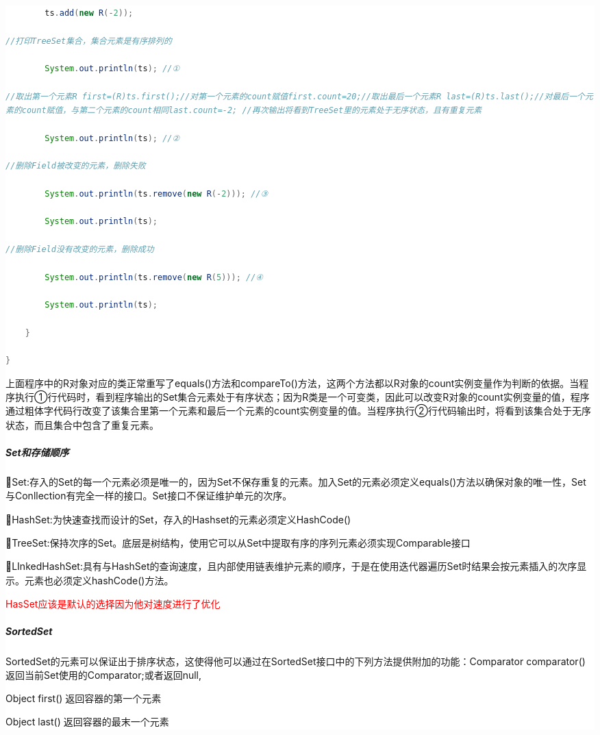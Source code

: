 ```java
        ts.add(new R(-2));

//打印TreeSet集合，集合元素是有序排列的

        System.out.println(ts); //①

//取出第一个元素R first=(R)ts.first();//对第一个元素的count赋值first.count=20;//取出最后一个元素R last=(R)ts.last();//对最后一个元素的count赋值，与第二个元素的count相同last.count=-2; //再次输出将看到TreeSet里的元素处于无序状态，且有重复元素

        System.out.println(ts); //②

//删除Field被改变的元素，删除失败

        System.out.println(ts.remove(new R(-2))); //③

        System.out.println(ts);

//删除Field没有改变的元素，删除成功

        System.out.println(ts.remove(new R(5))); //④

        System.out.println(ts);

    }

}  
```

上面程序中的R对象对应的类正常重写了equals()方法和compareTo()方法，这两个方法都以R对象的count实例变量作为判断的依据。当程序执行①行代码时，看到程序输出的Set集合元素处于有序状态；因为R类是一个可变类，因此可以改变R对象的count实例变量的值，程序通过粗体字代码行改变了该集合里第一个元素和最后一个元素的count实例变量的值。当程序执行②行代码输出时，将看到该集合处于无序状态，而且集合中包含了重复元素。

##### Set和存储顺序

:baby_chick:Set:存入的Set的每一个元素必须是唯一的，因为Set不保存重复的元素。加入Set的元素必须定义equals()方法以确保对象的唯一性，Set与Conllection有完全一样的接口。Set接口不保证维护单元的次序。

:baby_chick:HashSet:为快速查找而设计的Set，存入的Hashset的元素必须定义HashCode()

:baby_chick:TreeSet:保持次序的Set。底层是树结构，使用它可以从Set中提取有序的序列元素必须实现Comparable接口

:baby_chick:LInkedHashSet:具有与HashSet的查询速度，且内部使用链表维护元素的顺序，于是在使用迭代器遍历Set时结果会按元素插入的次序显示。元素也必须定义hashCode()方法。

<font color="red">HasSet应该是默认的选择因为他对速度进行了优化</font>

##### SortedSet

SortedSet的元素可以保证出于排序状态，这使得他可以通过在SortedSet接口中的下列方法提供附加的功能：Comparator comparator()返回当前Set使用的Comparator;或者返回null,

Object first() 返回容器的第一个元素

Object last() 返回容器的最末一个元素
